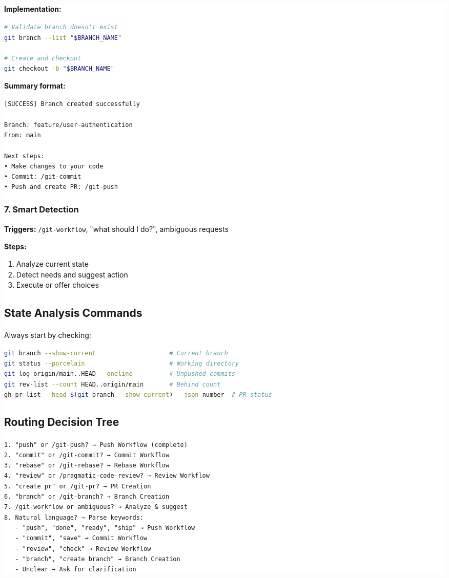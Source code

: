 **Implementation:**

```bash
# Validate branch doesn't exist
git branch --list "$BRANCH_NAME"

# Create and checkout
git checkout -b "$BRANCH_NAME"
```

**Summary format:**

```
[SUCCESS] Branch created successfully

Branch: feature/user-authentication
From: main

Next steps:
• Make changes to your code
• Commit: /git-commit
• Push and create PR: /git-push
```

### 7. Smart Detection

**Triggers:** `/git-workflow`, "what should I do?", ambiguous requests

**Steps:**

1. Analyze current state
2. Detect needs and suggest action
3. Execute or offer choices

## State Analysis Commands

Always start by checking:

```bash
git branch --show-current                    # Current branch
git status --porcelain                       # Working directory
git log origin/main..HEAD --oneline          # Unpushed commits
git rev-list --count HEAD..origin/main       # Behind count
gh pr list --head $(git branch --show-current) --json number  # PR status
```

## Routing Decision Tree

```
1. "push" or /git-push? → Push Workflow (complete)
2. "commit" or /git-commit? → Commit Workflow
3. "rebase" or /git-rebase? → Rebase Workflow
4. "review" or /pragmatic-code-review? → Review Workflow
5. "create pr" or /git-pr? → PR Creation
6. "branch" or /git-branch? → Branch Creation
7. /git-workflow or ambiguous? → Analyze & suggest
8. Natural language? → Parse keywords:
   - "push", "done", "ready", "ship" → Push Workflow
   - "commit", "save" → Commit Workflow
   - "review", "check" → Review Workflow
   - "branch", "create branch" → Branch Creation
   - Unclear → Ask for clarification
```
